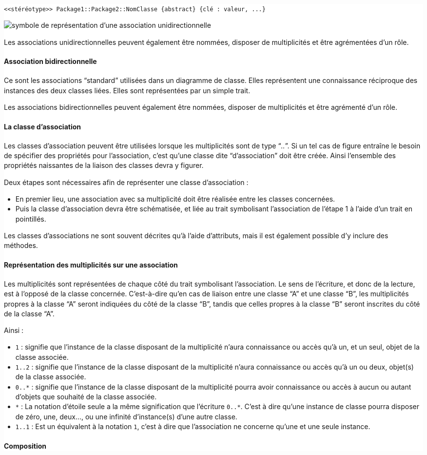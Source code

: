 ```<<stéréotype>> Package1::Package2::NomClasse {abstract} {clé : valeur, ...}```

![symbole de représentation d’une association unidirectionnelle](https://raw.githubusercontent.com/Microleadoff/content/master/lang/fr/courses/Ing%C3%A9nierie/Conception/UML/courses/0070%20-%20Diagramme%20de%20classe/images/image17.png)

Les associations unidirectionnelles peuvent également être nommées, disposer de multiplicités et être agrémentées d’un rôle.

#### Association bidirectionnelle

Ce sont les associations “standard” utilisées dans un diagramme de classe. Elles représentent une connaissance réciproque des instances des deux classes liées. Elles sont représentées par un simple trait.

Les associations bidirectionnelles peuvent également être nommées, disposer de multiplicités et être agrémenté d’un rôle.

#### La classe d’association

Les classes d’association peuvent être utilisées lorsque les multiplicités sont de type “*..*”. Si un tel cas de figure entraîne le besoin de spécifier des propriétés pour l’association, c’est qu’une classe dite “d’association” doit être créée. Ainsi l’ensemble des propriétés naissantes de la liaison des classes devra y figurer.

Deux étapes sont nécessaires afin de représenter une classe d’association : 

- En premier lieu, une association avec sa multiplicité doit être réalisée entre les classes concernées.
- Puis la classe d’association devra être schématisée, et liée au trait symbolisant l’association de l’étape 1 à l’aide d’un trait en pointillés.

Les classes d’associations ne sont souvent décrites qu’à l’aide d’attributs, mais il est également possible d’y inclure des méthodes.

#### Représentation des multiplicités sur une association

Les multiplicités sont représentées de chaque côté du trait symbolisant l’association. Le sens de l’écriture, et donc de la lecture, est à l’opposé de la classe concernée. C’est-à-dire qu’en cas de liaison entre une classe “A” et une classe “B”, les multiplicités propres à la classe “A” seront indiquées du côté de la classe “B”, tandis que celles propres à la classe “B” seront inscrites du côté de la classe “A”.

Ainsi :

- ```1``` : signifie que l’instance de la classe disposant de la multiplicité n’aura connaissance ou accès qu’à un, et un seul, objet de la classe associée.
- ```1..2``` : signifie que l’instance de la classe disposant de la multiplicité n’aura connaissance ou accès qu’à un ou deux, objet(s) de la classe associée.
- ```0..*``` : signifie que l’instance de la classe disposant de la multiplicité pourra avoir connaissance ou accès à aucun ou autant d’objets que souhaité de la classe associée.
- ```*``` : La notation d’étoile seule a la même signification que l’écriture ```0..*```. C’est à dire qu’une instance de classe pourra disposer de zéro, une, deux…, ou une infinité d’instance(s) d’une autre classe.
- ```1..1``` : Est un équivalent à la notation ```1```, c’est à dire que l’association ne concerne qu’une et une seule instance.

#### Composition

```